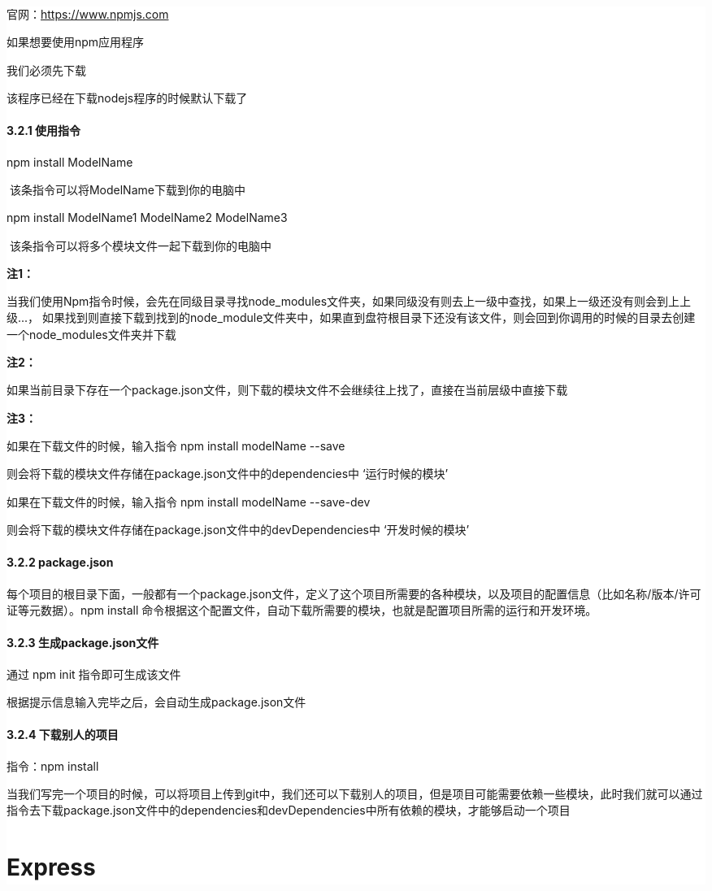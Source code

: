 官网：https://www.npmjs.com

如果想要使用npm应用程序

我们必须先下载

该程序已经在下载nodejs程序的时候默认下载了

#### 3.2.1 使用指令

npm install ModelName

​	该条指令可以将ModelName下载到你的电脑中

npm install ModelName1 ModelName2 ModelName3

​	该条指令可以将多个模块文件一起下载到你的电脑中

**注1：**

当我们使用Npm指令时候，会先在同级目录寻找node_modules文件夹，如果同级没有则去上一级中查找，如果上一级还没有则会到上上级...， 如果找到则直接下载到找到的node_module文件夹中，如果直到盘符根目录下还没有该文件，则会回到你调用的时候的目录去创建一个node_modules文件夹并下载

**注2：**

如果当前目录下存在一个package.json文件，则下载的模块文件不会继续往上找了，直接在当前层级中直接下载

 

**注3：**

如果在下载文件的时候，输入指令 npm install modelName --save 

则会将下载的模块文件存储在package.json文件中的dependencies中  ‘运行时候的模块’

 

如果在下载文件的时候，输入指令 npm install modelName --save-dev 

则会将下载的模块文件存储在package.json文件中的devDependencies中  ‘开发时候的模块’

#### 3.2.2 package.json

每个项目的根目录下面，一般都有一个package.json文件，定义了这个项目所需要的各种模块，以及项目的配置信息（比如名称/版本/许可证等元数据）。npm install 命令根据这个配置文件，自动下载所需要的模块，也就是配置项目所需的运行和开发环境。

#### 3.2.3 生成package.json文件

通过 npm init 指令即可生成该文件

根据提示信息输入完毕之后，会自动生成package.json文件

#### 3.2.4 下载别人的项目

指令：npm install

当我们写完一个项目的时候，可以将项目上传到git中，我们还可以下载别人的项目，但是项目可能需要依赖一些模块，此时我们就可以通过指令去下载package.json文件中的dependencies和devDependencies中所有依赖的模块，才能够启动一个项目



# Express
